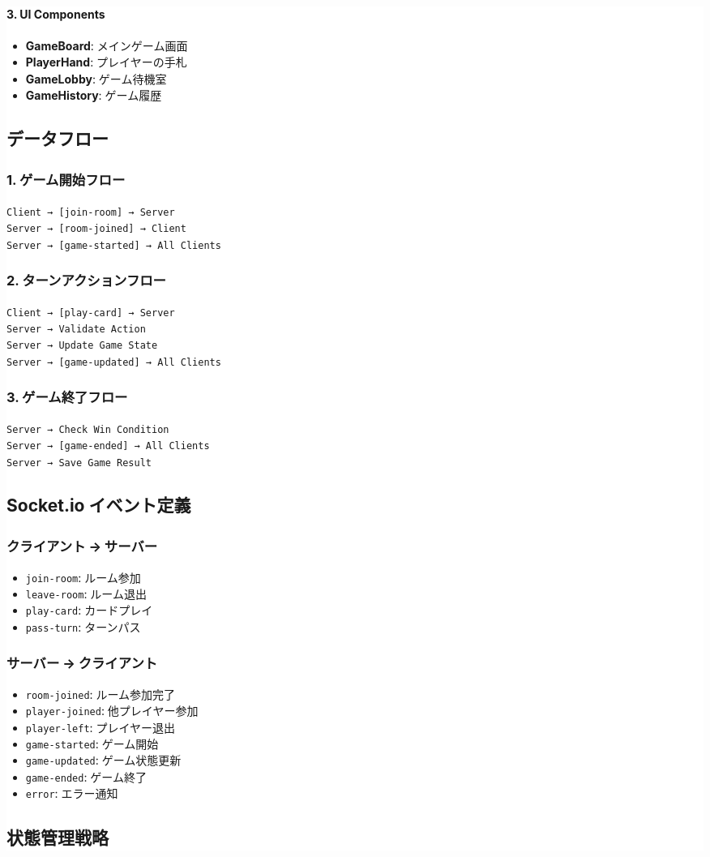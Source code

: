 #### 3. UI Components
- **GameBoard**: メインゲーム画面
- **PlayerHand**: プレイヤーの手札
- **GameLobby**: ゲーム待機室
- **GameHistory**: ゲーム履歴

## データフロー

### 1. ゲーム開始フロー
```
Client → [join-room] → Server
Server → [room-joined] → Client
Server → [game-started] → All Clients
```

### 2. ターンアクションフロー
```
Client → [play-card] → Server
Server → Validate Action
Server → Update Game State
Server → [game-updated] → All Clients
```

### 3. ゲーム終了フロー
```
Server → Check Win Condition
Server → [game-ended] → All Clients
Server → Save Game Result
```

## Socket.io イベント定義

### クライアント → サーバー
- `join-room`: ルーム参加
- `leave-room`: ルーム退出
- `play-card`: カードプレイ
- `pass-turn`: ターンパス

### サーバー → クライアント
- `room-joined`: ルーム参加完了
- `player-joined`: 他プレイヤー参加
- `player-left`: プレイヤー退出
- `game-started`: ゲーム開始
- `game-updated`: ゲーム状態更新
- `game-ended`: ゲーム終了
- `error`: エラー通知

## 状態管理戦略
